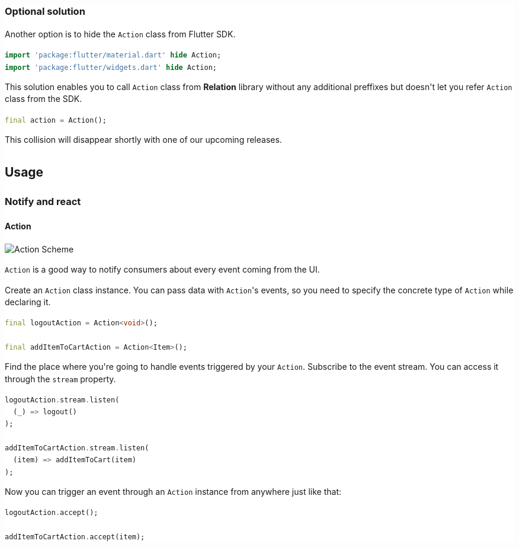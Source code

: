 ### Optional solution

Another option is to hide the `Action` class from Flutter SDK.

```dart
import 'package:flutter/material.dart' hide Action;
import 'package:flutter/widgets.dart' hide Action;
```

This solution enables you to call `Action` class from **Relation** library without any additional preffixes but doesn't let you refer `Action` class from the SDK.

```dart
final action = Action();
```

This collision will disappear shortly with one of our upcoming releases.

## Usage

### Notify and react

#### Action

![Action Scheme](https://i.ibb.co/6wVgh84/relation-action.png)

`Action` is a good way to notify consumers about every event coming from the UI.

Create an `Action` class instance. You can pass data with `Action`'s events, so you need to specify the concrete type of `Action` while declaring it.

```dart
final logoutAction = Action<void>();

final addItemToCartAction = Action<Item>();
```

Find the place where you're going to handle events triggered by your `Action`. Subscribe to the event stream. You can access it through the `stream` property.

```dart
logoutAction.stream.listen(
  (_) => logout()
);

addItemToCartAction.stream.listen(
  (item) => addItemToCart(item)
);
```

Now you can trigger an event through an `Action` instance from anywhere just like that:

```dart
logoutAction.accept();

addItemToCartAction.accept(item);
```
